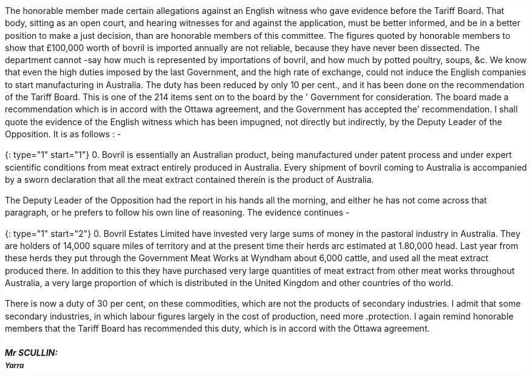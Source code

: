 The honorable member made certain allegations against an English witness who gave evidence before the Tariff Board. That body, sitting as an open court, and hearing witnesses for and against the application, must be better informed, and be in a better position to make a just decision, than are honorable members of this committee. The figures quoted by honorable members to show  that £100,000 worth of bovril is imported annually are not reliable, because they have never been dissected. The department cannot -say how much is represented by importations of bovril, and how much by potted poultry, soups, &amp;c. We know that even the high duties imposed by the last Government, and the high rate of exchange, could not induce the English companies to start manufacturing in Australia. The duty has been reduced by only 10 per cent., and it has been done on the recommendation of the Tariff Board. This is one of the 214 items sent on to the board by the ' Government for consideration. The board made a recommendation which is in accord with the Ottawa agreement, and the Government has accepted the' recommendation. I shall quote the evidence of the English witness which has been impugned, not directly but indirectly, by the  Deputy  Leader of the Opposition. It is as follows : - 

{: type="1" start="1"}
0. Bovril  is essentially an Australian product, being manufactured under patent process and under expert scientific conditions from meat extract entirely produced in Australia. Every shipment of bovril coming to Australia is accompanied by a sworn declaration that all the meat extract contained therein is the product of Australia. 

The Deputy Leader of the Opposition had the report in his hands all the morning, and either he has not come across that paragraph, or he prefers to follow his own line of reasoning. The evidence continues - 

{: type="1" start="2"}
0. Bovril Estates Limited have invested very large sums of money in the pastoral industry in Australia. They are holders of 14,000 square miles of territory and at the present time their herds arc estimated at 1.80,000 head. Last year from these herds they put through the Government Meat Works at Wyndham about 6,000 cattle, and used all the meat extract produced there. In addition to this they have purchased very large quantities of meat extract from other meat works throughout Australia, a very large proportion of which is distributed in the United Kingdom and other countries of tho world. 

There is now a duty of 30 per cent, on these commodities, which are not the products of secondary industries. I admit that some secondary industries, in which labour figures largely in the cost of production, need more .protection. I again remind honorable members that the Tariff Board has recommended this duty, which is in accord with the Ottawa agreement. 

##### Mr SCULLIN:<br><small class="text-muted">Yarra</small>
